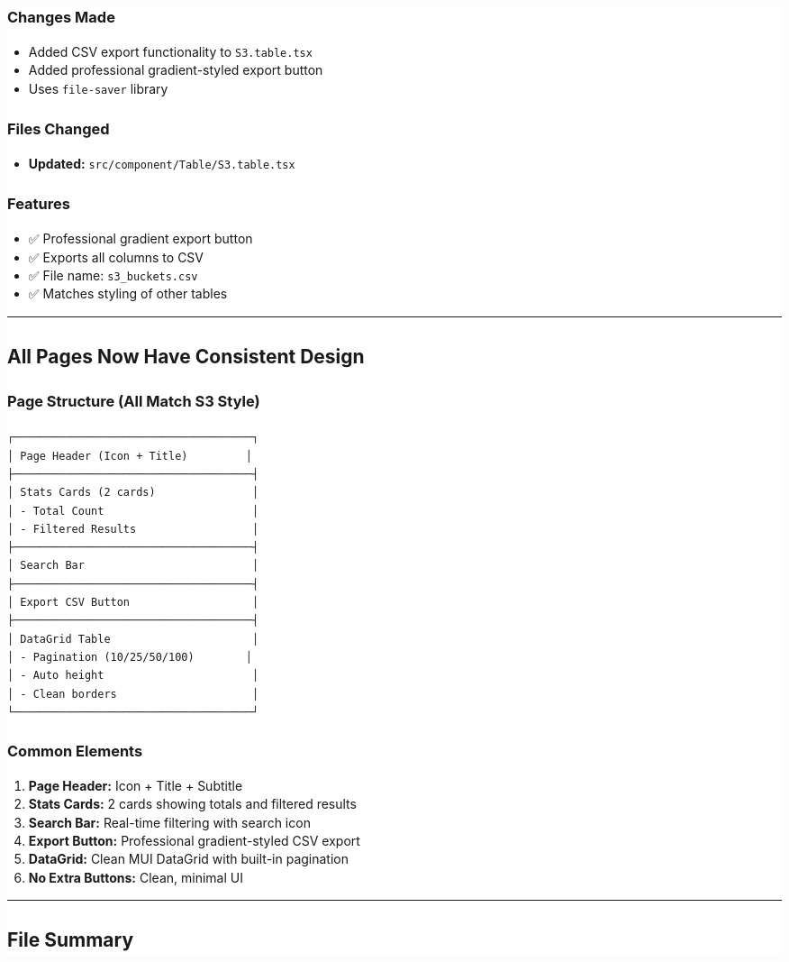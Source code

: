 ### Changes Made
- Added CSV export functionality to `S3.table.tsx`
- Added professional gradient-styled export button
- Uses `file-saver` library

### Files Changed
- **Updated:** `src/component/Table/S3.table.tsx`

### Features
- ✅ Professional gradient export button
- ✅ Exports all columns to CSV
- ✅ File name: `s3_buckets.csv`
- ✅ Matches styling of other tables

---

## All Pages Now Have Consistent Design

### Page Structure (All Match S3 Style)
```
┌─────────────────────────────────────┐
│ Page Header (Icon + Title)         │
├─────────────────────────────────────┤
│ Stats Cards (2 cards)               │
│ - Total Count                       │
│ - Filtered Results                  │
├─────────────────────────────────────┤
│ Search Bar                          │
├─────────────────────────────────────┤
│ Export CSV Button                   │
├─────────────────────────────────────┤
│ DataGrid Table                      │
│ - Pagination (10/25/50/100)        │
│ - Auto height                       │
│ - Clean borders                     │
└─────────────────────────────────────┘
```

### Common Elements
1. **Page Header:** Icon + Title + Subtitle
2. **Stats Cards:** 2 cards showing totals and filtered results
3. **Search Bar:** Real-time filtering with search icon
4. **Export Button:** Professional gradient-styled CSV export
5. **DataGrid:** Clean MUI DataGrid with built-in pagination
6. **No Extra Buttons:** Clean, minimal UI

---

## File Summary
